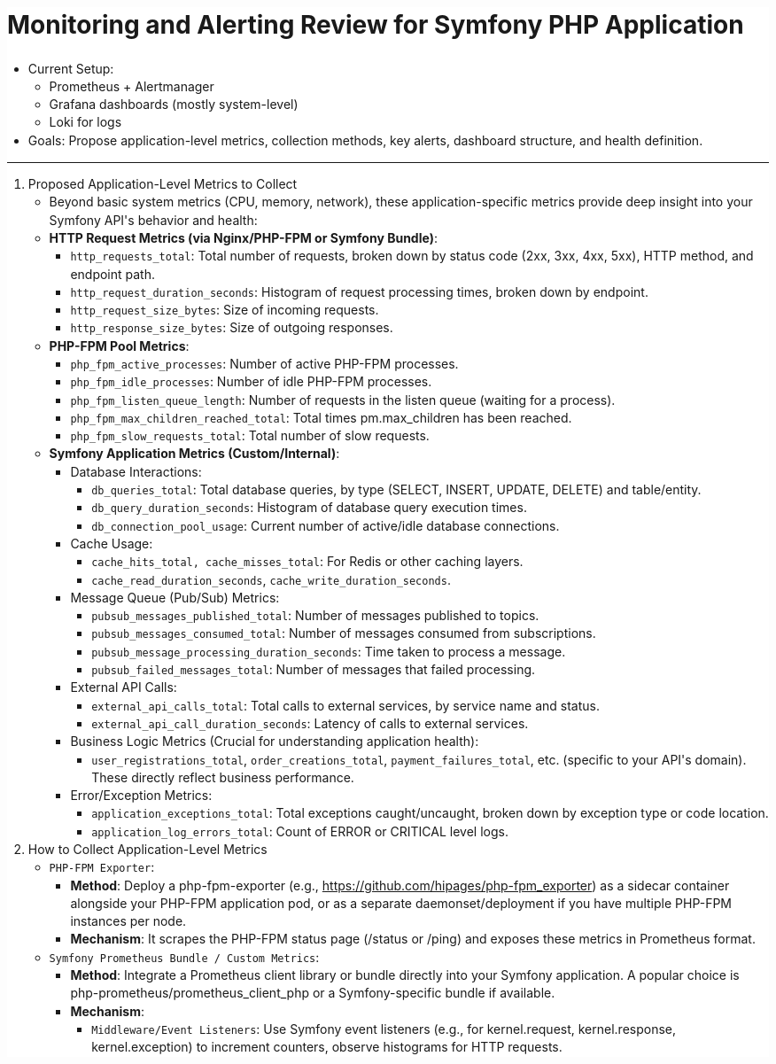 # Monitoring and Alerting Review for Symfony PHP Application
- Current Setup:
  - Prometheus + Alertmanager
  - Grafana dashboards (mostly system-level)
  - Loki for logs
- Goals: Propose application-level metrics, collection methods, key alerts, dashboard structure, and health definition.
---
1. Proposed Application-Level Metrics to Collect
   - Beyond basic system metrics (CPU, memory, network), these application-specific metrics provide deep insight into your Symfony API's behavior and health:
   - **HTTP Request Metrics (via Nginx/PHP-FPM or Symfony Bundle)**:
     - `http_requests_total`: Total number of requests, broken down by status code (2xx, 3xx, 4xx, 5xx), HTTP method, and endpoint path.
     - `http_request_duration_seconds`: Histogram of request processing times, broken down by endpoint.
     - `http_request_size_bytes`: Size of incoming requests.
     - `http_response_size_bytes`: Size of outgoing responses.
   - **PHP-FPM Pool Metrics**:
     - `php_fpm_active_processes`: Number of active PHP-FPM processes.
     - `php_fpm_idle_processes`: Number of idle PHP-FPM processes.
     - `php_fpm_listen_queue_length`: Number of requests in the listen queue (waiting for a process).
     - `php_fpm_max_children_reached_total`: Total times pm.max_children has been reached.
     - `php_fpm_slow_requests_total`: Total number of slow requests.
   - **Symfony Application Metrics (Custom/Internal)**:
     - Database Interactions:
       - `db_queries_total`: Total database queries, by type (SELECT, INSERT, UPDATE, DELETE) and table/entity.
       - `db_query_duration_seconds`: Histogram of database query execution times.
       - `db_connection_pool_usage`: Current number of active/idle database connections.
     - Cache Usage:
       - `cache_hits_total, cache_misses_total`: For Redis or other caching layers.
       - `cache_read_duration_seconds`, `cache_write_duration_seconds`.
     - Message Queue (Pub/Sub) Metrics:
       - `pubsub_messages_published_total`: Number of messages published to topics.
       - `pubsub_messages_consumed_total`: Number of messages consumed from subscriptions.
       - `pubsub_message_processing_duration_seconds`: Time taken to process a message.
       - `pubsub_failed_messages_total`: Number of messages that failed processing.
     - External API Calls:
       - `external_api_calls_total`: Total calls to external services, by service name and status.
       - `external_api_call_duration_seconds`: Latency of calls to external services.
     - Business Logic Metrics (Crucial for understanding application health):
       - `user_registrations_total`, `order_creations_total`, `payment_failures_total`, etc. (specific to your API's domain). These directly reflect business performance.
     - Error/Exception Metrics:
       - `application_exceptions_total`: Total exceptions caught/uncaught, broken down by exception type or code location.
       - `application_log_errors_total`: Count of ERROR or CRITICAL level logs.
2. How to Collect Application-Level Metrics
   - `PHP-FPM Exporter`:
     - **Method**: Deploy a php-fpm-exporter (e.g., https://github.com/hipages/php-fpm_exporter) as a sidecar container alongside your PHP-FPM application pod, or as a separate daemonset/deployment if you have multiple PHP-FPM instances per node.
     - **Mechanism**: It scrapes the PHP-FPM status page (/status or /ping) and exposes these metrics in Prometheus format.
   - `Symfony Prometheus Bundle / Custom Metrics`:
     - **Method**: Integrate a Prometheus client library or bundle directly into your Symfony application. A popular choice is php-prometheus/prometheus_client_php or a Symfony-specific bundle if available.
     - **Mechanism**:
       - `Middleware/Event Listeners`: Use Symfony event listeners (e.g., for kernel.request, kernel.response, kernel.exception) to increment counters, observe histograms for HTTP requests.